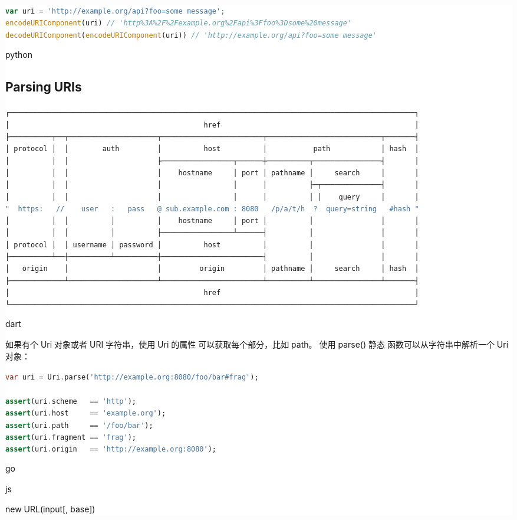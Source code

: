 ```js
var uri = 'http://example.org/api?foo=some message';
encodeURIComponent(uri) // 'http%3A%2F%2Fexample.org%2Fapi%3Ffoo%3Dsome%20message'
decodeURIComponent(encodeURIComponent(uri)) // 'http://example.org/api?foo=some message'
```

python

```python
```

## Parsing URIs

```sh
┌────────────────────────────────────────────────────────────────────────────────────────────────┐
│                                              href                                              │
├──────────┬──┬─────────────────────┬────────────────────────┬───────────────────────────┬───────┤
│ protocol │  │        auth         │          host          │           path            │ hash  │
│          │  │                     ├─────────────────┬──────┼──────────┬────────────────┤       │
│          │  │                     │    hostname     │ port │ pathname │     search     │       │
│          │  │                     │                 │      │          ├─┬──────────────┤       │
│          │  │                     │                 │      │          │ │    query     │       │
"  https:   //    user   :   pass   @ sub.example.com : 8080   /p/a/t/h  ?  query=string   #hash "
│          │  │          │          │    hostname     │ port │          │                │       │
│          │  │          │          ├─────────────────┴──────┤          │                │       │
│ protocol │  │ username │ password │          host          │          │                │       │
├──────────┴──┼──────────┴──────────┼────────────────────────┤          │                │       │
│   origin    │                     │         origin         │ pathname │     search     │ hash  │
├─────────────┴─────────────────────┴────────────────────────┴──────────┴────────────────┴───────┤
│                                              href                                              │
└────────────────────────────────────────────────────────────────────────────────────────────────┘
```

dart

如果有个 Uri 对象或者 URI 字符串，使用 Uri 的属性 可以获取每个部分，比如 path。
使用 parse() 静态 函数可以从字符串中解析一个 Uri 对象：

```dart
var uri = Uri.parse('http://example.org:8080/foo/bar#frag');

assert(uri.scheme   == 'http');
assert(uri.host     == 'example.org');
assert(uri.path     == '/foo/bar');
assert(uri.fragment == 'frag');
assert(uri.origin   == 'http://example.org:8080');
```

go

```go
```

js

new URL(input[, base])
